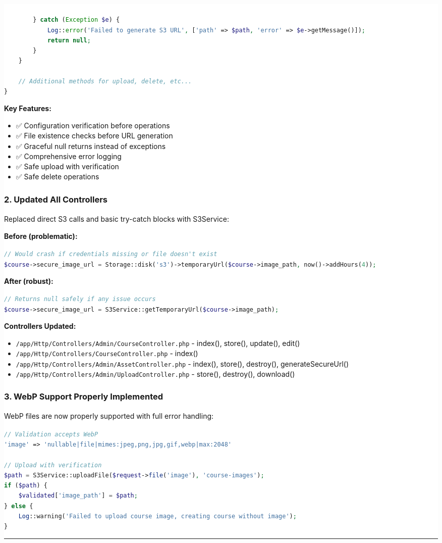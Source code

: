 ```php
            
        } catch (Exception $e) {
            Log::error('Failed to generate S3 URL', ['path' => $path, 'error' => $e->getMessage()]);
            return null;
        }
    }

    // Additional methods for upload, delete, etc...
}
```

**Key Features:**
- ✅ Configuration verification before operations
- ✅ File existence checks before URL generation  
- ✅ Graceful null returns instead of exceptions
- ✅ Comprehensive error logging
- ✅ Safe upload with verification
- ✅ Safe delete operations

### 2. Updated All Controllers

Replaced direct S3 calls and basic try-catch blocks with S3Service:

**Before (problematic):**
```php
// Would crash if credentials missing or file doesn't exist
$course->secure_image_url = Storage::disk('s3')->temporaryUrl($course->image_path, now()->addHours(4));
```

**After (robust):**
```php
// Returns null safely if any issue occurs
$course->secure_image_url = S3Service::getTemporaryUrl($course->image_path);
```

**Controllers Updated:**
- `/app/Http/Controllers/Admin/CourseController.php` - index(), store(), update(), edit()
- `/app/Http/Controllers/CourseController.php` - index()
- `/app/Http/Controllers/Admin/AssetController.php` - index(), store(), destroy(), generateSecureUrl()
- `/app/Http/Controllers/Admin/UploadController.php` - store(), destroy(), download()

### 3. WebP Support Properly Implemented

WebP files are now properly supported with full error handling:

```php
// Validation accepts WebP
'image' => 'nullable|file|mimes:jpeg,png,jpg,gif,webp|max:2048'

// Upload with verification
$path = S3Service::uploadFile($request->file('image'), 'course-images');
if ($path) {
    $validated['image_path'] = $path;
} else {
    Log::warning('Failed to upload course image, creating course without image');
}
```

---